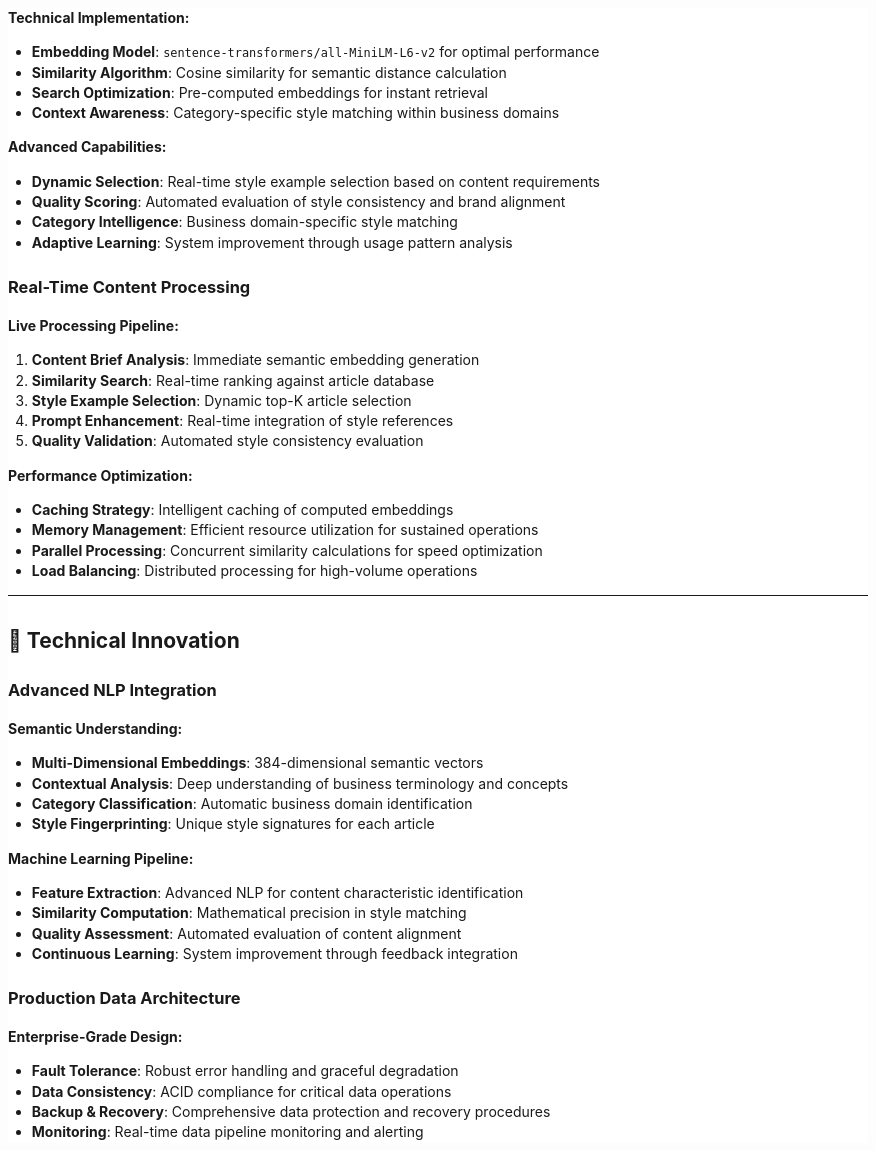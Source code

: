 **Technical Implementation:**
- **Embedding Model**: `sentence-transformers/all-MiniLM-L6-v2` for optimal performance
- **Similarity Algorithm**: Cosine similarity for semantic distance calculation
- **Search Optimization**: Pre-computed embeddings for instant retrieval
- **Context Awareness**: Category-specific style matching within business domains

**Advanced Capabilities:**
- **Dynamic Selection**: Real-time style example selection based on content requirements
- **Quality Scoring**: Automated evaluation of style consistency and brand alignment
- **Category Intelligence**: Business domain-specific style matching
- **Adaptive Learning**: System improvement through usage pattern analysis

### Real-Time Content Processing

**Live Processing Pipeline:**
1. **Content Brief Analysis**: Immediate semantic embedding generation
2. **Similarity Search**: Real-time ranking against article database
3. **Style Example Selection**: Dynamic top-K article selection
4. **Prompt Enhancement**: Real-time integration of style references
5. **Quality Validation**: Automated style consistency evaluation

**Performance Optimization:**
- **Caching Strategy**: Intelligent caching of computed embeddings
- **Memory Management**: Efficient resource utilization for sustained operations
- **Parallel Processing**: Concurrent similarity calculations for speed optimization
- **Load Balancing**: Distributed processing for high-volume operations

---

## 🔬 Technical Innovation

### Advanced NLP Integration

**Semantic Understanding:**
- **Multi-Dimensional Embeddings**: 384-dimensional semantic vectors
- **Contextual Analysis**: Deep understanding of business terminology and concepts
- **Category Classification**: Automatic business domain identification
- **Style Fingerprinting**: Unique style signatures for each article

**Machine Learning Pipeline:**
- **Feature Extraction**: Advanced NLP for content characteristic identification
- **Similarity Computation**: Mathematical precision in style matching
- **Quality Assessment**: Automated evaluation of content alignment
- **Continuous Learning**: System improvement through feedback integration

### Production Data Architecture

**Enterprise-Grade Design:**
- **Fault Tolerance**: Robust error handling and graceful degradation
- **Data Consistency**: ACID compliance for critical data operations
- **Backup & Recovery**: Comprehensive data protection and recovery procedures
- **Monitoring**: Real-time data pipeline monitoring and alerting
